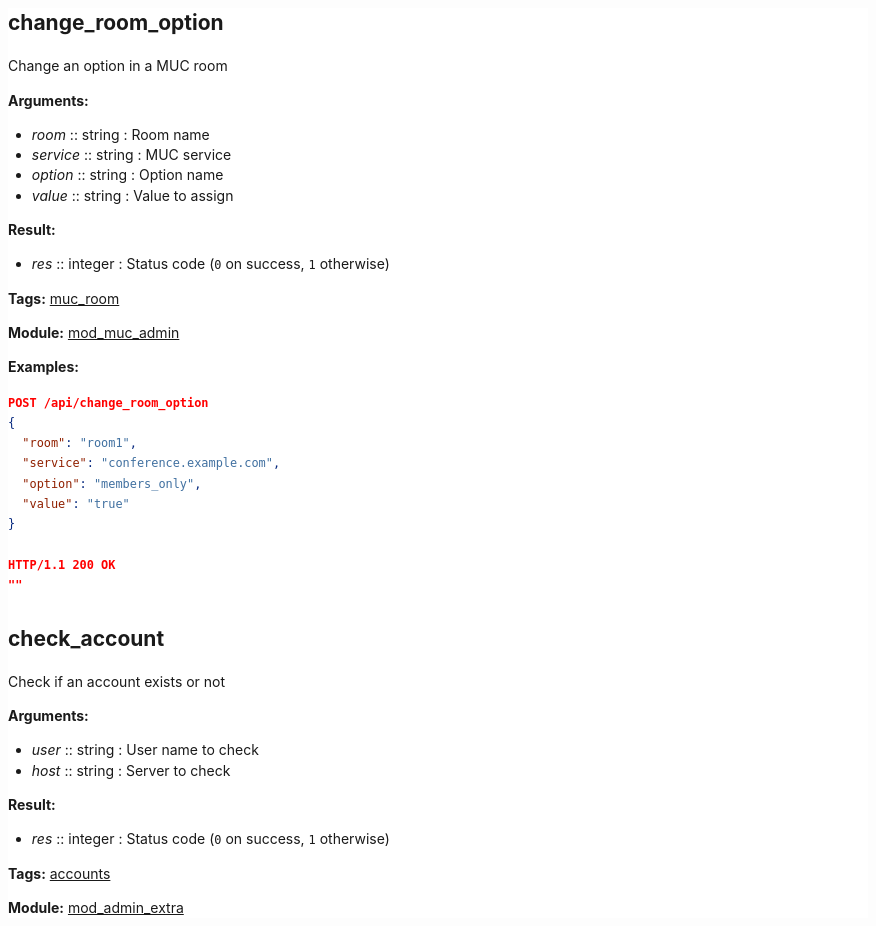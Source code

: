 

## change_room_option


Change an option in a MUC room

__Arguments:__

- *room* :: string : Room name
- *service* :: string : MUC service
- *option* :: string : Option name
- *value* :: string : Value to assign

__Result:__

- *res* :: integer : Status code (`0` on success, `1` otherwise)

__Tags:__
[muc_room](admin-tags.md#muc_room)

__Module:__
[mod_muc_admin](modules.md#mod_muc_admin)

__Examples:__


~~~ json
POST /api/change_room_option
{
  "room": "room1",
  "service": "conference.example.com",
  "option": "members_only",
  "value": "true"
}

HTTP/1.1 200 OK
""
~~~




## check_account


Check if an account exists or not

__Arguments:__

- *user* :: string : User name to check
- *host* :: string : Server to check

__Result:__

- *res* :: integer : Status code (`0` on success, `1` otherwise)

__Tags:__
[accounts](admin-tags.md#accounts)

__Module:__
[mod_admin_extra](modules.md#mod_admin_extra)
